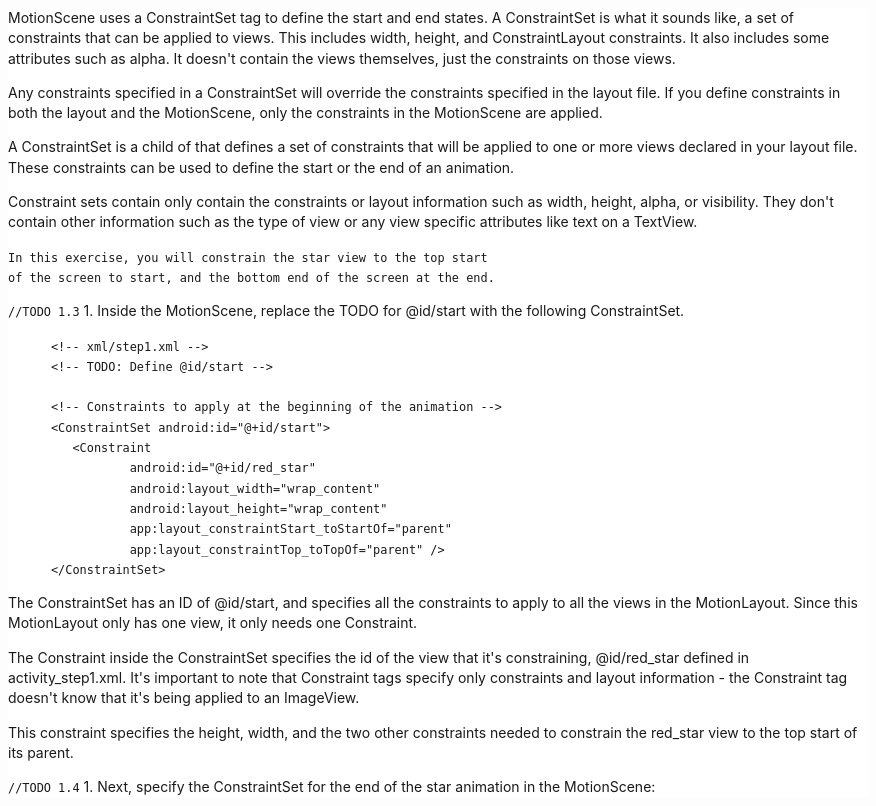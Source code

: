   MotionScene uses a ConstraintSet tag to define the start and end states.
  A ConstraintSet is what it sounds like, a set of constraints that can
  be applied to views. This includes width, height, and ConstraintLayout
  constraints. It also includes some attributes such as alpha. It doesn't
  contain the views themselves, just the constraints on those views.

  Any constraints specified in a ConstraintSet will override the constraints
  specified in the layout file. If you define constraints in both the
  layout and the MotionScene, only the constraints in the MotionScene
  are applied.

  A ConstraintSet is a child of <MotionScene> that defines a set of
  constraints that will be applied to one or more views declared in
  your layout file. These constraints can be used to define the start
  or the end of an animation.

  Constraint sets contain only contain the constraints or layout
  information such as width, height, alpha, or visibility. They don't
  contain other information such as the type of view or any view
  specific attributes like text on a TextView.

    In this exercise, you will constrain the star view to the top start
    of the screen to start, and the bottom end of the screen at the end.

`//TODO 1.3`
    1. Inside the MotionScene, replace the TODO for @id/start with the following ConstraintSet.

          <!-- xml/step1.xml -->
          <!-- TODO: Define @id/start -->

          <!-- Constraints to apply at the beginning of the animation -->
          <ConstraintSet android:id="@+id/start">
             <Constraint
                     android:id="@+id/red_star"
                     android:layout_width="wrap_content"
                     android:layout_height="wrap_content"
                     app:layout_constraintStart_toStartOf="parent"
                     app:layout_constraintTop_toTopOf="parent" />
          </ConstraintSet>

  The ConstraintSet has an ID of @id/start, and specifies all the constraints
  to apply to all the views in the MotionLayout. Since this MotionLayout
  only has one view, it only needs one Constraint.

  The Constraint inside the ConstraintSet specifies the id of the view
  that it's constraining, @id/red_star defined in activity_step1.xml.
  It's important to note that Constraint tags specify only constraints
  and layout information - the Constraint tag doesn't know that it's
  being applied to an ImageView.

  This constraint specifies the height, width, and the two other constraints
  needed to constrain the red_star view to the top start of its parent.

`//TODO 1.4`
    1. Next, specify the ConstraintSet for the end of the star animation in the MotionScene:
